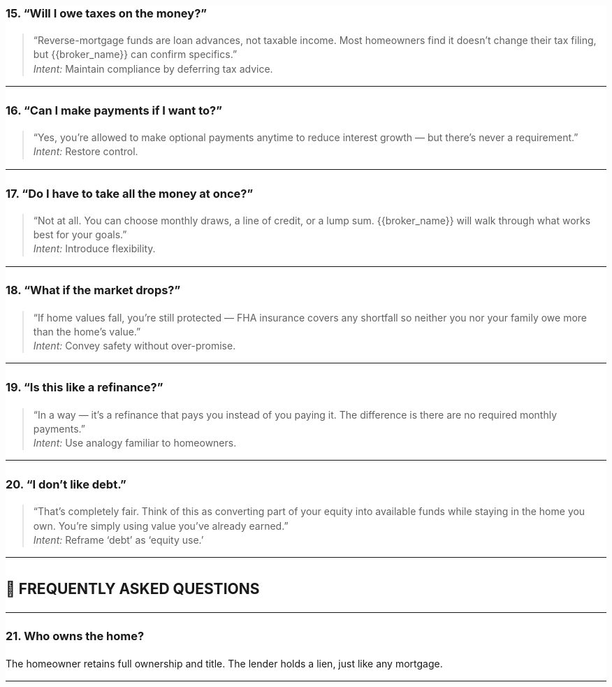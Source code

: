 ### 15. “Will I owe taxes on the money?”  
> “Reverse-mortgage funds are loan advances, not taxable income. Most homeowners find it doesn’t change their tax filing, but {{broker_name}} can confirm specifics.”  
*Intent:* Maintain compliance by deferring tax advice.

---

### 16. “Can I make payments if I want to?”  
> “Yes, you’re allowed to make optional payments anytime to reduce interest growth — but there’s never a requirement.”  
*Intent:* Restore control.

---

### 17. “Do I have to take all the money at once?”  
> “Not at all. You can choose monthly draws, a line of credit, or a lump sum. {{broker_name}} will walk through what works best for your goals.”  
*Intent:* Introduce flexibility.

---

### 18. “What if the market drops?”  
> “If home values fall, you’re still protected — FHA insurance covers any shortfall so neither you nor your family owe more than the home’s value.”  
*Intent:* Convey safety without over-promise.

---

### 19. “Is this like a refinance?”  
> “In a way — it’s a refinance that pays you instead of you paying it. The difference is there are no required monthly payments.”  
*Intent:* Use analogy familiar to homeowners.

---

### 20. “I don’t like debt.”  
> “That’s completely fair. Think of this as converting part of your equity into available funds while staying in the home you own. You’re simply using value you’ve already earned.”  
*Intent:* Reframe ‘debt’ as ‘equity use.’

---

## 🔹 FREQUENTLY ASKED QUESTIONS  

---

### 21. Who owns the home?  
The homeowner retains full ownership and title. The lender holds a lien, just like any mortgage.

---
